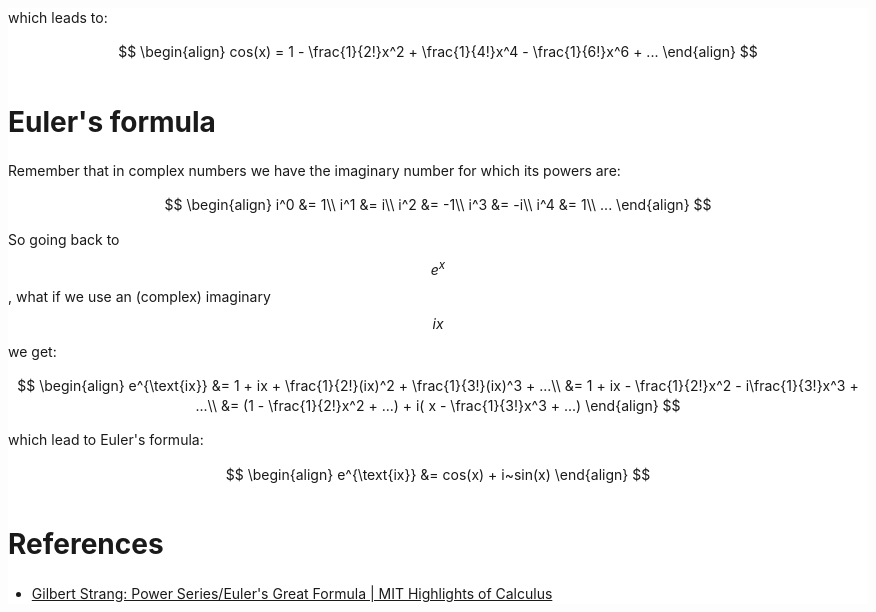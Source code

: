 which leads to:

$$
\begin{align}
  cos(x) = 1 - \frac{1}{2!}x^2 + \frac{1}{4!}x^4 - \frac{1}{6!}x^6 + ...
\end{align}
$$

# Euler's formula

Remember that in complex numbers we have the imaginary number for which its
powers are:

$$
\begin{align}
  i^0 &= 1\\
  i^1 &= i\\
  i^2 &= -1\\
  i^3 &= -i\\
  i^4 &= 1\\
  ...
\end{align}
$$

So going back to $$e^x$$, what if we use an (complex) imaginary $$ix$$ we get:

$$
\begin{align}
  e^{\text{ix}} &= 1 + ix + \frac{1}{2!}(ix)^2 + \frac{1}{3!}(ix)^3 + ...\\
  &= 1 + ix - \frac{1}{2!}x^2 - i\frac{1}{3!}x^3 + ...\\
  &= (1 - \frac{1}{2!}x^2 + ...) + i( x - \frac{1}{3!}x^3 + ...)
\end{align}
$$

which lead to Euler's formula:

$$
\begin{align}
  e^{\text{ix}} &= cos(x) + i~sin(x)
\end{align}
$$

# References

- [Gilbert Strang: Power Series/Euler's Great Formula | MIT Highlights of
  Calculus][gs-psef]

[gs-psef]: https://www.youtube.com/watch?v=N4ceWhmXxcs

